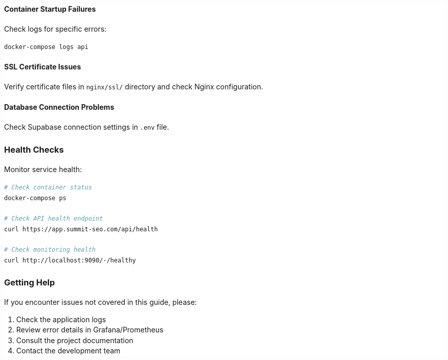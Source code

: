 #### Container Startup Failures

Check logs for specific errors:
```bash
docker-compose logs api
```

#### SSL Certificate Issues

Verify certificate files in `nginx/ssl/` directory and check Nginx configuration.

#### Database Connection Problems

Check Supabase connection settings in `.env` file.

### Health Checks

Monitor service health:
```bash
# Check container status
docker-compose ps

# Check API health endpoint
curl https://app.summit-seo.com/api/health

# Check monitoring health
curl http://localhost:9090/-/healthy
```

### Getting Help

If you encounter issues not covered in this guide, please:
1. Check the application logs
2. Review error details in Grafana/Prometheus
3. Consult the project documentation
4. Contact the development team 